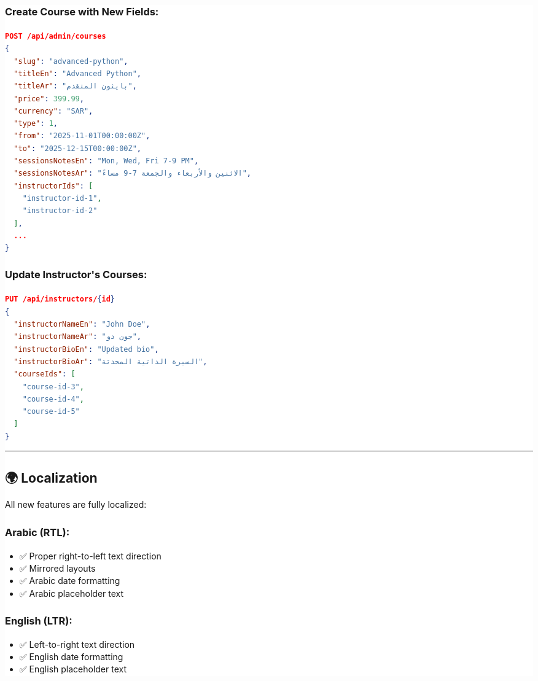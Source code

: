 ### Create Course with New Fields:
```json
POST /api/admin/courses
{
  "slug": "advanced-python",
  "titleEn": "Advanced Python",
  "titleAr": "بايثون المتقدم",
  "price": 399.99,
  "currency": "SAR",
  "type": 1,
  "from": "2025-11-01T00:00:00Z",
  "to": "2025-12-15T00:00:00Z",
  "sessionsNotesEn": "Mon, Wed, Fri 7-9 PM",
  "sessionsNotesAr": "الاثنين والأربعاء والجمعة 7-9 مساءً",
  "instructorIds": [
    "instructor-id-1",
    "instructor-id-2"
  ],
  ...
}
```

### Update Instructor's Courses:
```json
PUT /api/instructors/{id}
{
  "instructorNameEn": "John Doe",
  "instructorNameAr": "جون دو",
  "instructorBioEn": "Updated bio",
  "instructorBioAr": "السيرة الذاتية المحدثة",
  "courseIds": [
    "course-id-3",
    "course-id-4",
    "course-id-5"
  ]
}
```

---

## 🌍 Localization

All new features are fully localized:

### Arabic (RTL):
- ✅ Proper right-to-left text direction
- ✅ Mirrored layouts
- ✅ Arabic date formatting
- ✅ Arabic placeholder text

### English (LTR):
- ✅ Left-to-right text direction
- ✅ English date formatting
- ✅ English placeholder text
